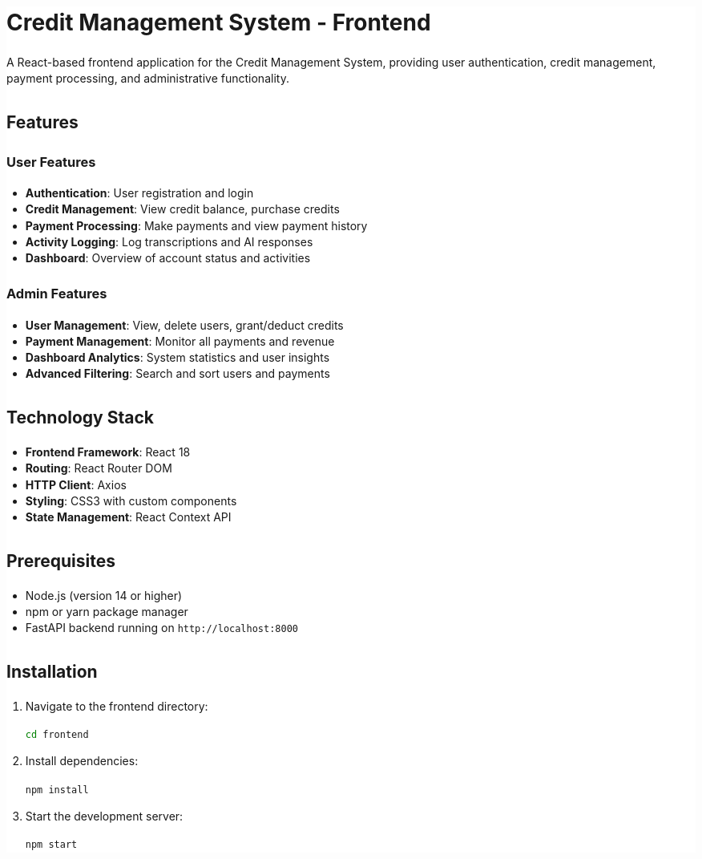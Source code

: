 # Credit Management System - Frontend

A React-based frontend application for the Credit Management System, providing user authentication, credit management, payment processing, and administrative functionality.

## Features

### User Features
- **Authentication**: User registration and login
- **Credit Management**: View credit balance, purchase credits
- **Payment Processing**: Make payments and view payment history
- **Activity Logging**: Log transcriptions and AI responses
- **Dashboard**: Overview of account status and activities

### Admin Features
- **User Management**: View, delete users, grant/deduct credits
- **Payment Management**: Monitor all payments and revenue
- **Dashboard Analytics**: System statistics and user insights
- **Advanced Filtering**: Search and sort users and payments

## Technology Stack

- **Frontend Framework**: React 18
- **Routing**: React Router DOM
- **HTTP Client**: Axios
- **Styling**: CSS3 with custom components
- **State Management**: React Context API

## Prerequisites

- Node.js (version 14 or higher)
- npm or yarn package manager
- FastAPI backend running on `http://localhost:8000`

## Installation

1. Navigate to the frontend directory:
   ```bash
   cd frontend
   ```

2. Install dependencies:
   ```bash
   npm install
   ```

3. Start the development server:
   ```bash
   npm start
   ```
